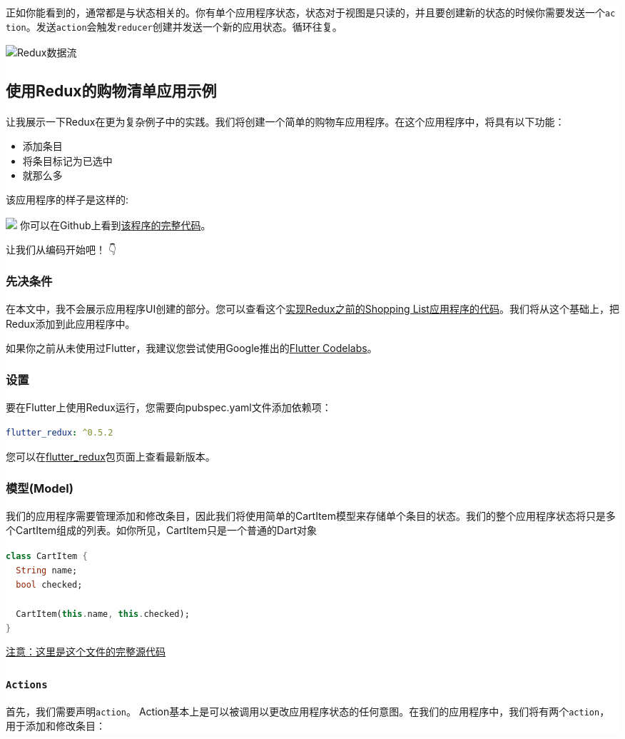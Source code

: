 正如你能看到的，通常都是与状态相关的。你有单个应用程序状态，状态对于视图是只读的，并且要创建新的状态的时候你需要发送一个`action`。发送`action`会触发`reducer`创建并发送一个新的应用状态。循环往复。

![](https://cdn-images-1.medium.com/max/1600/1*S_BZUDym3j0Vxjfi8D21Zg.png)Redux数据流

## 使用Redux的购物清单应用示例
让我展示一下Redux在更为复杂例子中的实践。我们将创建一个简单的购物车应用程序。在这个应用程序中，将具有以下功能：

* 添加条目
* 将条目标记为已选中
* 就那么多

该应用程序的样子是这样的:

![](https://cdn-images-1.medium.com/max/1600/1*F_VsjS0EfcjFI5S-fsTvRQ.png)
你可以在Github上看到[该程序的完整代码](https://github.com/pszklarska/FlutterShoppingCart)。

让我们从编码开始吧！ 👇

### 先决条件
在本文中，我不会展示应用程序UI创建的部分。您可以查看这个[实现Redux之前的Shopping List应用程序的代码](https://github.com/pszklarska/FlutterShoppingCart/tree/a8120a23232a05d380384bb377f3994ef65ad221)。我们将从这个基础上，把Redux添加到此应用程序中。

如果你之前从未使用过Flutter，我建议您尝试使用Google推出的[Flutter Codelabs](https://codelabs.developers.google.com/codelabs/flutter/)。

### 设置
要在Flutter上使用Redux运行，您需要向pubspec.yaml文件添加依赖项：

```yaml
flutter_redux: ^0.5.2
```

您可以在[flutter_redux](https://pub.dartlang.org/packages/flutter_redux)包页面上查看最新版本。


### 模型(Model)
我们的应用程序需要管理添加和修改条目，因此我们将使用简单的CartItem模型来存储单个条目的状态。我们的整个应用程序状态将只是多个CartItem组成的列表。如你所见，CartItem只是一个普通的Dart对象

```dart
class CartItem {
  String name;
  bool checked;

  CartItem(this.name, this.checked);
}
```

[注意：这里是这个文件的完整源代码](https://github.com/pszklarska/FlutterShoppingCart/blob/4756839d5749dfa36073e830b208bb45cb5f8874/lib/model/CartItem.dart)


### `Actions`
首先，我们需要声明`action`。 Action基本上是可以被调用以更改应用程序状态的任何意图。在我们的应用程序中，我们将有两个`action`，用于添加和修改条目：
